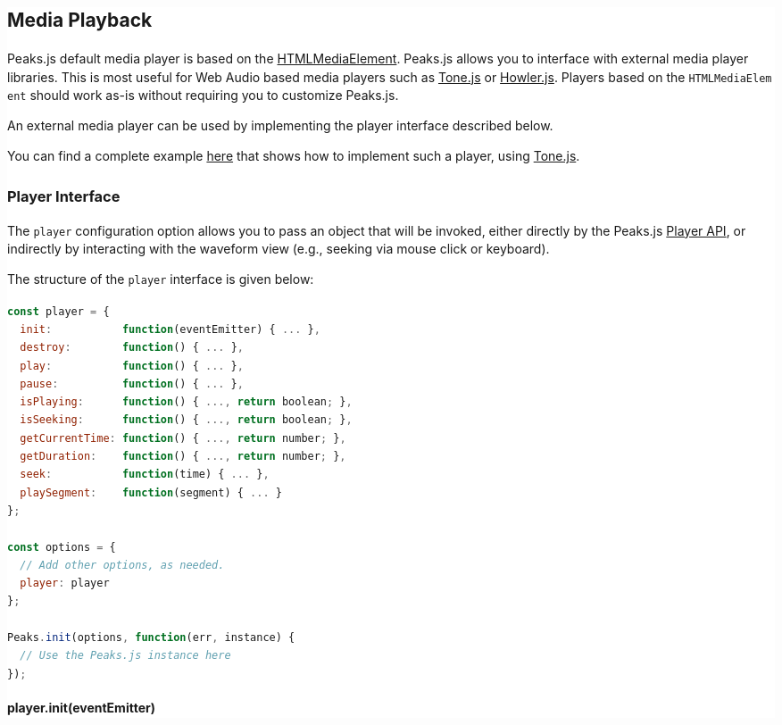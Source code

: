 ```javascript
```

## Media Playback

Peaks.js default media player is based on the
[HTMLMediaElement](https://html.spec.whatwg.org/multipage/media.html#media-elements).
Peaks.js allows you to interface with external media player libraries. This is
most useful for Web Audio based media players such as
[Tone.js](https://tonejs.github.io/) or [Howler.js](https://howlerjs.com/).
Players based on the `HTMLMediaElement` should work as-is without requiring you
to customize Peaks.js.

An external media player can be used by implementing the player interface described
below.

You can find a complete example [here](demo/external-player.html) that shows how
to implement such a player, using [Tone.js](https://tonejs.github.io/).

### Player Interface

The `player` configuration option allows you to pass an object that will be
invoked, either directly by the Peaks.js [Player API](README.md#player-api),
or indirectly by interacting with the waveform view (e.g., seeking via mouse
click or keyboard).

The structure of the `player` interface is given below:

```javascript
const player = {
  init:           function(eventEmitter) { ... },
  destroy:        function() { ... },
  play:           function() { ... },
  pause:          function() { ... },
  isPlaying:      function() { ..., return boolean; },
  isSeeking:      function() { ..., return boolean; },
  getCurrentTime: function() { ..., return number; },
  getDuration:    function() { ..., return number; },
  seek:           function(time) { ... },
  playSegment:    function(segment) { ... }
};

const options = {
  // Add other options, as needed.
  player: player
};

Peaks.init(options, function(err, instance) {
  // Use the Peaks.js instance here
});
```

#### player.init(eventEmitter)
